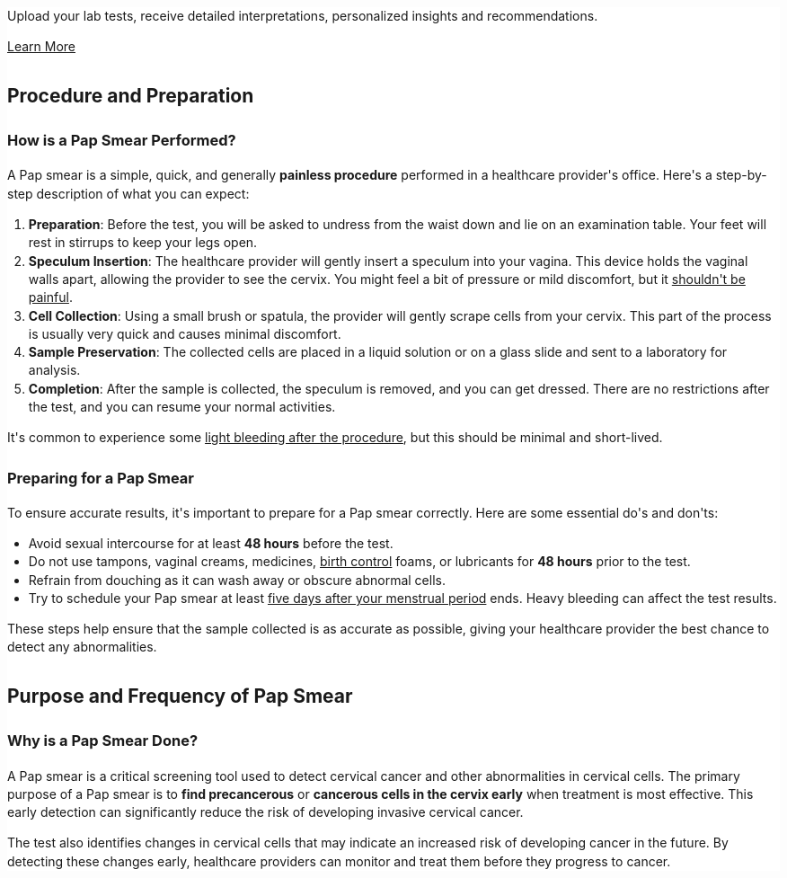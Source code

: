 Upload your lab tests, receive detailed interpretations, personalized insights and recommendations.

[Learn More](https://docus.ai/lab-test-interpretation)

## Procedure and Preparation

### How is a Pap Smear Performed?

A Pap smear is a simple, quick, and generally **painless procedure** performed in a healthcare provider's office. Here's a step-by-step description of what you can expect:

1. **Preparation**: Before the test, you will be asked to undress from the waist down and lie on an examination table. Your feet will rest in stirrups to keep your legs open.
2. **Speculum Insertion**: The healthcare provider will gently insert a speculum into your vagina. This device holds the vaginal walls apart, allowing the provider to see the cervix. You might feel a bit of pressure or mild discomfort, but it [shouldn't be painful](https://docus.ai/knowledge-base/does-pap-smear-hurt).
3. **Cell Collection**: Using a small brush or spatula, the provider will gently scrape cells from your cervix. This part of the process is usually very quick and causes minimal discomfort.
4. **Sample Preservation**: The collected cells are placed in a liquid solution or on a glass slide and sent to a laboratory for analysis.
5. **Completion**: After the sample is collected, the speculum is removed, and you can get dressed. There are no restrictions after the test, and you can resume your normal activities.

It's common to experience some [light bleeding after the procedure](https://docus.ai/knowledge-base/bleeding-after-pap-smear), but this should be minimal and short-lived.

### Preparing for a Pap Smear

To ensure accurate results, it's important to prepare for a Pap smear correctly. Here are some essential do's and don'ts:

- Avoid sexual intercourse for at least **48 hours** before the test.
- Do not use tampons, vaginal creams, medicines, [birth control](https://docus.ai/symptoms-guide/birth-control-options) foams, or lubricants for **48 hours** prior to the test.
- Refrain from douching as it can wash away or obscure abnormal cells.
- Try to schedule your Pap smear at least [five days after your menstrual period](https://docus.ai/symptoms-guide/can-you-get-pap-smear-on-period) ends. Heavy bleeding can affect the test results.

These steps help ensure that the sample collected is as accurate as possible, giving your healthcare provider the best chance to detect any abnormalities.

## Purpose and Frequency of Pap Smear

### Why is a Pap Smear Done?

A Pap smear is a critical screening tool used to detect cervical cancer and other abnormalities in cervical cells. The primary purpose of a Pap smear is to **find precancerous** or **cancerous cells in the cervix early** when treatment is most effective. This early detection can significantly reduce the risk of developing invasive cervical cancer.

The test also identifies changes in cervical cells that may indicate an increased risk of developing cancer in the future. By detecting these changes early, healthcare providers can monitor and treat them before they progress to cancer.
